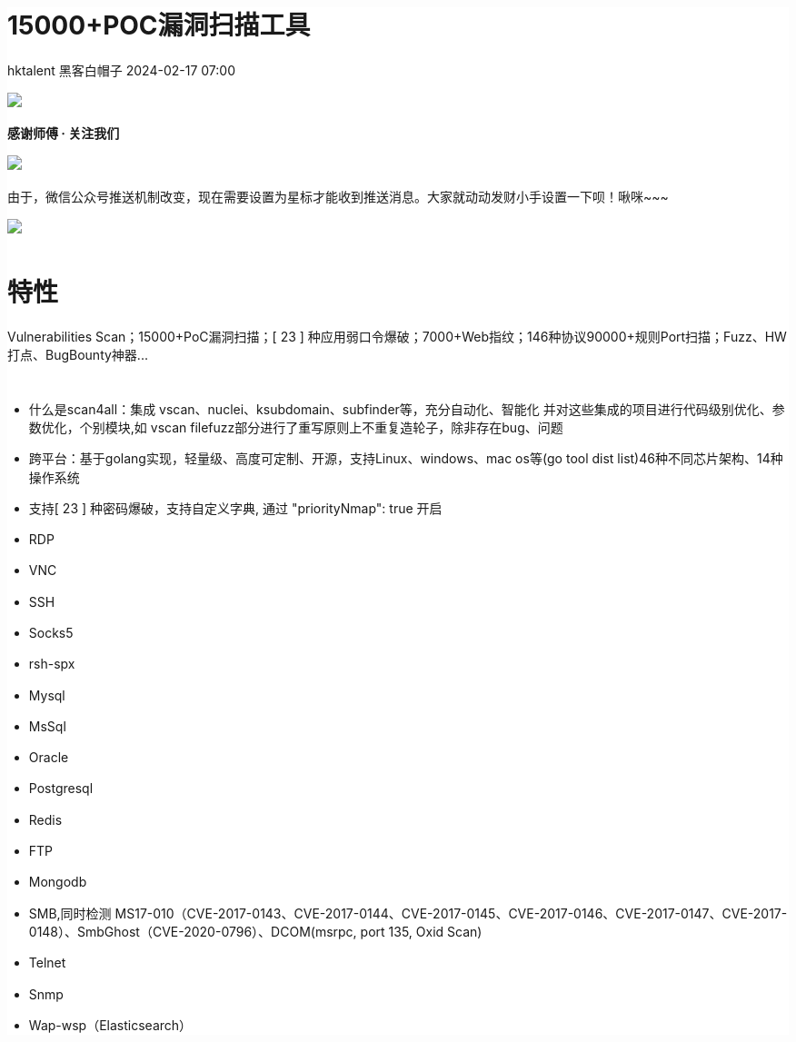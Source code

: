 #  15000+POC漏洞扫描工具   
hktalent  黑客白帽子   2024-02-17 07:00  
  
![](https://mmbiz.qpic.cn/mmbiz_png/PJG3jJlPv0w6V8YUTyNSuV2udfyY3rWyR6V1UeHWuiab6T80I5ldZicZswCnrbicD4ibpaDMqCZ6UvFmhWLyTzptSA/640?wx_fmt=png&random=0.6636094571400317&random=0.6219011309810436&random=0.21191420540585404 "")  
  
**感谢师傅 · 关注我们**  
  
![](https://mmbiz.qpic.cn/mmbiz_png/PJG3jJlPv0w6V8YUTyNSuV2udfyY3rWyR6V1UeHWuiab6T80I5ldZicZswCnrbicD4ibpaDMqCZ6UvFmhWLyTzptSA/640?wx_fmt=png&random=0.9829534454876507&random=0.2787622380037358&random=0.29583791053286834 "")  
  
  
由于，微信公众号推送机制改变，现在需要设置为星标才能收到推送消息。大家就动动发财小手设置一下呗！啾咪~~~  
  
![](https://mmbiz.qpic.cn/mmbiz_png/PJG3jJlPv0y50hQk1TiaBIAnSjzqkmZcPS4TWvohHfHPTVUBWM2mFxcqwhiaZKaQM6S7t11fuiajZ2zZqXD5hJJmA/640?wx_fmt=png "")  
  
# 特性  
  
Vulnerabilities Scan；15000+PoC漏洞扫描；[ 23 ] 种应用弱口令爆破；7000+Web指纹；146种协议90000+规则Port扫描；Fuzz、HW打点、BugBounty神器...  
#   
- 什么是scan4all：集成 vscan、nuclei、ksubdomain、subfinder等，充分自动化、智能化 并对这些集成的项目进行代码级别优化、参数优化，个别模块,如 vscan filefuzz部分进行了重写原则上不重复造轮子，除非存在bug、问题  
  
- 跨平台：基于golang实现，轻量级、高度可定制、开源，支持Linux、windows、mac os等(go tool dist list)46种不同芯片架构、14种操作系统  
  
- 支持[ 23 ] 种密码爆破，支持自定义字典, 通过 "priorityNmap": true 开启  
  
- RDP  
  
- VNC  
  
- SSH  
  
- Socks5  
  
- rsh-spx  
  
- Mysql  
  
- MsSql  
  
- Oracle  
  
- Postgresql  
  
- Redis  
  
- FTP  
  
- Mongodb  
  
- SMB,同时检测 MS17-010（CVE-2017-0143、CVE-2017-0144、CVE-2017-0145、CVE-2017-0146、CVE-2017-0147、CVE-2017-0148）、SmbGhost（CVE-2020-0796）、DCOM(msrpc, port 135, Oxid Scan)  
  
- Telnet  
  
- Snmp  
  
- Wap-wsp（Elasticsearch）  
  